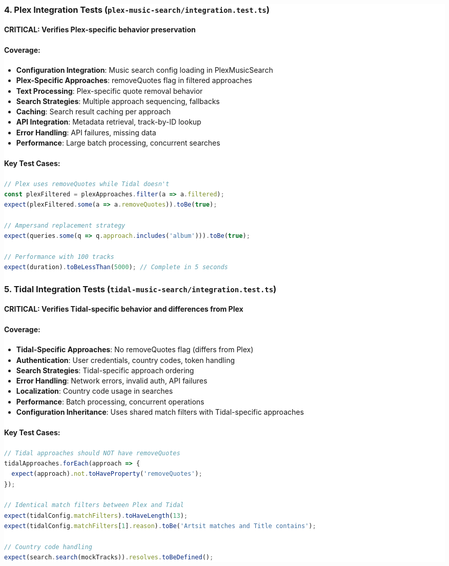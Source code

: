 ### 4. Plex Integration Tests (`plex-music-search/integration.test.ts`)
**CRITICAL: Verifies Plex-specific behavior preservation**

#### Coverage:
- **Configuration Integration**: Music search config loading in PlexMusicSearch
- **Plex-Specific Approaches**: removeQuotes flag in filtered approaches
- **Text Processing**: Plex-specific quote removal behavior
- **Search Strategies**: Multiple approach sequencing, fallbacks
- **Caching**: Search result caching per approach
- **API Integration**: Metadata retrieval, track-by-ID lookup
- **Error Handling**: API failures, missing data
- **Performance**: Large batch processing, concurrent searches

#### Key Test Cases:
```typescript
// Plex uses removeQuotes while Tidal doesn't
const plexFiltered = plexApproaches.filter(a => a.filtered);
expect(plexFiltered.some(a => a.removeQuotes)).toBe(true);

// Ampersand replacement strategy
expect(queries.some(q => q.approach.includes('album'))).toBe(true);

// Performance with 100 tracks
expect(duration).toBeLessThan(5000); // Complete in 5 seconds
```

### 5. Tidal Integration Tests (`tidal-music-search/integration.test.ts`)
**CRITICAL: Verifies Tidal-specific behavior and differences from Plex**

#### Coverage:
- **Tidal-Specific Approaches**: No removeQuotes flag (differs from Plex)
- **Authentication**: User credentials, country codes, token handling
- **Search Strategies**: Tidal-specific approach ordering
- **Error Handling**: Network errors, invalid auth, API failures
- **Localization**: Country code usage in searches
- **Performance**: Batch processing, concurrent operations
- **Configuration Inheritance**: Uses shared match filters with Tidal-specific approaches

#### Key Test Cases:
```typescript
// Tidal approaches should NOT have removeQuotes
tidalApproaches.forEach(approach => {
  expect(approach).not.toHaveProperty('removeQuotes');
});

// Identical match filters between Plex and Tidal
expect(tidalConfig.matchFilters).toHaveLength(13);
expect(tidalConfig.matchFilters[1].reason).toBe('Artsit matches and Title contains');

// Country code handling
expect(search.search(mockTracks)).resolves.toBeDefined();
```
